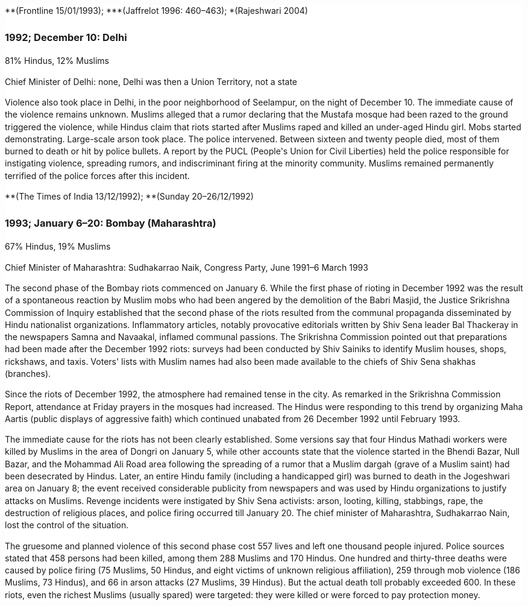 **(Frontline 15/01/1993); ***(Jaffrelot 1996: 460–463); *(Rajeshwari 2004)

### 1992; December 10: Delhi


81% Hindus, 12% Muslims

Chief Minister of Delhi: none, Delhi was then a Union Territory, not a state

Violence also took place in Delhi, in the poor neighborhood of Seelampur, on the night of December 10. The immediate cause of the violence remains unknown. Muslims alleged that a rumor declaring that the Mustafa mosque had been razed to the ground triggered the violence, while Hindus claim that riots started after Muslims raped and killed an under-aged Hindu girl. Mobs started demonstrating. Large-scale arson took place. The police intervened. Between sixteen and twenty people died, most of them burned to death or hit by police bullets. A report by the PUCL (People's Union for Civil Liberties) held the police responsible for instigating violence, spreading rumors, and indiscriminant firing at the minority community. Muslims remained permanently terrified of the police forces after this incident.

**(The Times of India 13/12/1992); **(Sunday 20–26/12/1992)

### 1993; January 6–20: Bombay (Maharashtra)


67% Hindus, 19% Muslims

Chief Minister of Maharashtra: Sudhakarrao Naik, Congress Party, June 1991–6 March 1993

The second phase of the Bombay riots commenced on January 6. While the first phase of rioting in December 1992 was the result of a spontaneous reaction by Muslim mobs who had been angered by the demolition of the Babri Masjid, the Justice Srikrishna Commission of Inquiry established that the second phase of the riots resulted from the communal propaganda disseminated by Hindu nationalist organizations. Inflammatory articles, notably provocative editorials written by Shiv Sena leader Bal Thackeray in the newspapers Samna and Navaakal, inflamed communal passions. The Srikrishna Commission pointed out that preparations had been made after the December 1992 riots: surveys had been conducted by Shiv Sainiks to identify Muslim houses, shops, rickshaws, and taxis. Voters' lists with Muslim names had also been made available to the chiefs of Shiv Sena shakhas (branches).

Since the riots of December 1992, the atmosphere had remained tense in the city. As remarked in the Srikrishna Commission Report, attendance at Friday prayers in the mosques had increased. The Hindus were responding to this trend by organizing Maha Aartis (public displays of aggressive faith) which continued unabated from 26 December 1992 until February 1993.

The immediate cause for the riots has not been clearly established. Some versions say that four Hindus Mathadi workers were killed by Muslims in the area of Dongri on January 5, while other accounts state that the violence started in the Bhendi Bazar, Null Bazar, and the Mohammad Ali Road area following the spreading of a rumor that a Muslim dargah (grave of a Muslim saint) had been desecrated by Hindus. Later, an entire Hindu family (including a handicapped girl) was burned to death in the Jogeshwari area on January 8; the event received considerable publicity from newspapers and was used by Hindu organizations to justify attacks on Muslims. Revenge incidents were instigated by Shiv Sena activists: arson, looting, killing, stabbings, rape, the destruction of religious places, and police firing occurred till January 20. The chief minister of Maharashtra, Sudhakarrao Nain, lost the control of the situation.

The gruesome and planned violence of this second phase cost 557 lives and left one thousand people injured. Police sources stated that 458 persons had been killed, among them 288 Muslims and 170 Hindus. One hundred and thirty-three deaths were caused by police firing (75 Muslims, 50 Hindus, and eight victims of unknown religious affiliation), 259 through mob violence (186 Muslims, 73 Hindus), and 66 in arson attacks (27 Muslims, 39 Hindus). But the actual death toll probably exceeded 600. In these riots, even the richest Muslims (usually spared) were targeted: they were killed or were forced to pay protection money.
